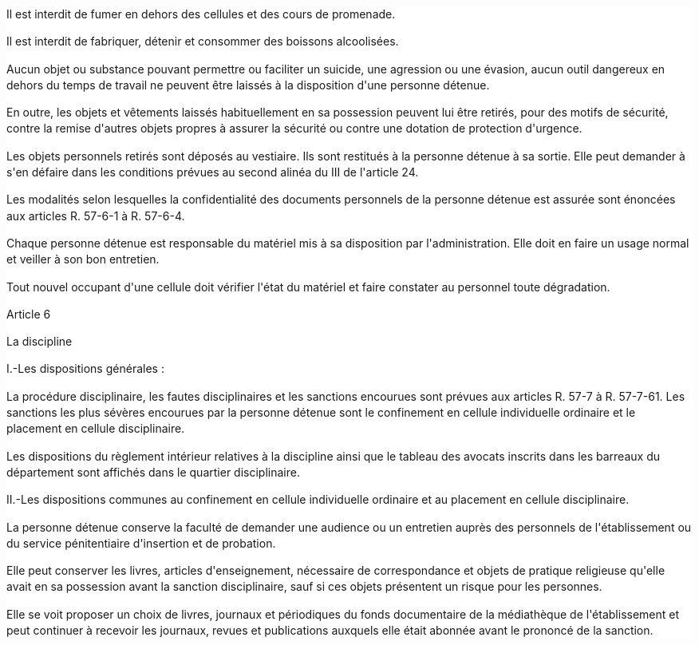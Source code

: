 Il est interdit de fumer en dehors des cellules et des cours de promenade. 

Il est interdit de fabriquer, détenir et consommer des boissons alcoolisées. 

Aucun objet ou substance pouvant permettre ou faciliter un suicide, une agression ou une évasion, aucun outil dangereux en
dehors du temps de travail ne peuvent être laissés à la disposition d'une personne détenue. 

En outre, les objets et vêtements laissés habituellement en sa possession peuvent lui être retirés, pour des motifs de
sécurité, contre la remise d'autres objets propres à assurer la sécurité ou contre une dotation de protection d'urgence. 

Les objets personnels retirés sont déposés au vestiaire. Ils sont restitués à la personne détenue à sa sortie. Elle peut
demander à s'en défaire dans les conditions prévues au second alinéa du III de l'article 24. 

Les modalités selon lesquelles la confidentialité des documents personnels de la personne détenue est assurée sont énoncées
aux articles R. 57-6-1 à R. 57-6-4. 

Chaque personne détenue est responsable du matériel mis à sa disposition par l'administration. Elle doit en faire un usage
normal et veiller à son bon entretien. 

Tout nouvel occupant d'une cellule doit vérifier l'état du matériel et faire constater au personnel toute dégradation. 

Article 6 

La discipline 

I.-Les dispositions générales : 

La procédure disciplinaire, les fautes disciplinaires et les sanctions encourues sont prévues aux articles R. 57-7 à R.
57-7-61. Les sanctions les plus sévères encourues par la personne détenue sont le confinement en cellule individuelle
ordinaire et le placement en cellule disciplinaire. 

Les dispositions du règlement intérieur relatives à la discipline ainsi que le tableau des avocats inscrits dans les barreaux
du département sont affichés dans le quartier disciplinaire. 

II.-Les dispositions communes au confinement en cellule individuelle ordinaire et au placement en cellule disciplinaire. 

La personne détenue conserve la faculté de demander une audience ou un entretien auprès des personnels de l'établissement ou
du service pénitentiaire d'insertion et de probation. 

Elle peut conserver les livres, articles d'enseignement, nécessaire de correspondance et objets de pratique religieuse
qu'elle avait en sa possession avant la sanction disciplinaire, sauf si ces objets présentent un risque pour les personnes. 

Elle se voit proposer un choix de livres, journaux et périodiques du fonds documentaire de la médiathèque de l'établissement
et peut continuer à recevoir les journaux, revues et publications auxquels elle était abonnée avant le prononcé de la
sanction. 
